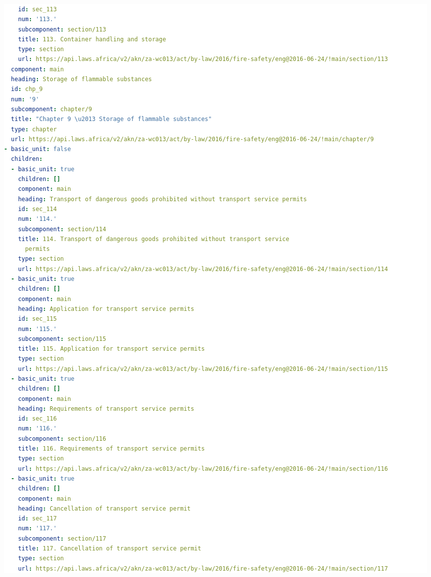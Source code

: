 ```yaml
    id: sec_113
    num: '113.'
    subcomponent: section/113
    title: 113. Container handling and storage
    type: section
    url: https://api.laws.africa/v2/akn/za-wc013/act/by-law/2016/fire-safety/eng@2016-06-24/!main/section/113
  component: main
  heading: Storage of flammable substances
  id: chp_9
  num: '9'
  subcomponent: chapter/9
  title: "Chapter 9 \u2013 Storage of flammable substances"
  type: chapter
  url: https://api.laws.africa/v2/akn/za-wc013/act/by-law/2016/fire-safety/eng@2016-06-24/!main/chapter/9
- basic_unit: false
  children:
  - basic_unit: true
    children: []
    component: main
    heading: Transport of dangerous goods prohibited without transport service permits
    id: sec_114
    num: '114.'
    subcomponent: section/114
    title: 114. Transport of dangerous goods prohibited without transport service
      permits
    type: section
    url: https://api.laws.africa/v2/akn/za-wc013/act/by-law/2016/fire-safety/eng@2016-06-24/!main/section/114
  - basic_unit: true
    children: []
    component: main
    heading: Application for transport service permits
    id: sec_115
    num: '115.'
    subcomponent: section/115
    title: 115. Application for transport service permits
    type: section
    url: https://api.laws.africa/v2/akn/za-wc013/act/by-law/2016/fire-safety/eng@2016-06-24/!main/section/115
  - basic_unit: true
    children: []
    component: main
    heading: Requirements of transport service permits
    id: sec_116
    num: '116.'
    subcomponent: section/116
    title: 116. Requirements of transport service permits
    type: section
    url: https://api.laws.africa/v2/akn/za-wc013/act/by-law/2016/fire-safety/eng@2016-06-24/!main/section/116
  - basic_unit: true
    children: []
    component: main
    heading: Cancellation of transport service permit
    id: sec_117
    num: '117.'
    subcomponent: section/117
    title: 117. Cancellation of transport service permit
    type: section
    url: https://api.laws.africa/v2/akn/za-wc013/act/by-law/2016/fire-safety/eng@2016-06-24/!main/section/117
```